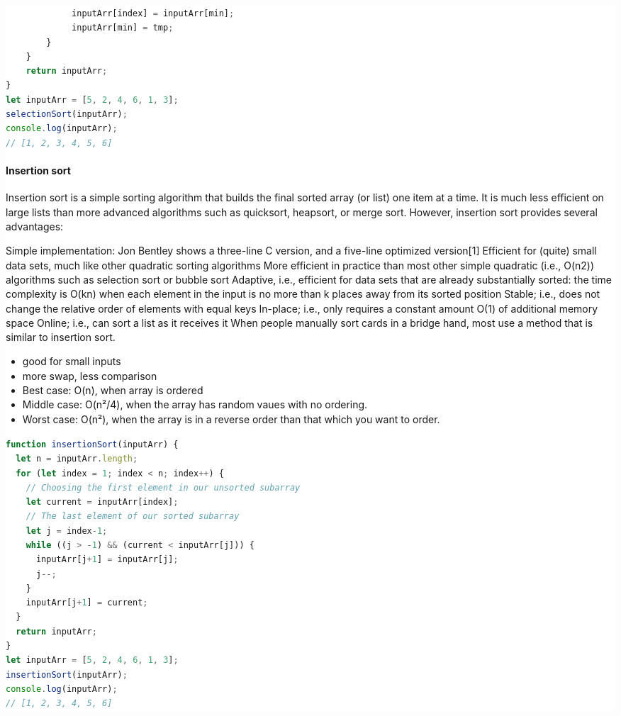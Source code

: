 ```javascript
             inputArr[index] = inputArr[min];
             inputArr[min] = tmp;      
        }
    }
    return inputArr;
}
let inputArr = [5, 2, 4, 6, 1, 3];
selectionSort(inputArr);
console.log(inputArr);
// [1, 2, 3, 4, 5, 6]
```

 #### Insertion sort 

Insertion sort is a simple sorting algorithm that builds the final sorted array (or list) one item at a time. It is much less efficient on large lists than more advanced algorithms such as quicksort, heapsort, or merge sort. However, insertion sort provides several advantages:

Simple implementation: Jon Bentley shows a three-line C version, and a five-line optimized version[1]
Efficient for (quite) small data sets, much like other quadratic sorting algorithms
More efficient in practice than most other simple quadratic (i.e., O(n2)) algorithms such as selection sort or bubble sort
Adaptive, i.e., efficient for data sets that are already substantially sorted: the time complexity is O(kn) when each element in the input is no more than k places away from its sorted position
Stable; i.e., does not change the relative order of elements with equal keys
In-place; i.e., only requires a constant amount O(1) of additional memory space
Online; i.e., can sort a list as it receives it
When people manually sort cards in a bridge hand, most use a method that is similar to insertion sort.



- good for small inputs
- more swap, less comparison
- Best case: O(n), when array is ordered
- Middle case: O(n²/4), when the array has random vaues with no ordering.
- Worst case: O(n²), when the array is in a reverse order than that which you want to order. 


```javascript
function insertionSort(inputArr) {
  let n = inputArr.length;
  for (let index = 1; index < n; index++) {
    // Choosing the first element in our unsorted subarray
    let current = inputArr[index];
    // The last element of our sorted subarray
    let j = index-1; 
    while ((j > -1) && (current < inputArr[j])) {
      inputArr[j+1] = inputArr[j];
      j--;
    }
    inputArr[j+1] = current;
  }
  return inputArr;
}
let inputArr = [5, 2, 4, 6, 1, 3];
insertionSort(inputArr);
console.log(inputArr);
// [1, 2, 3, 4, 5, 6]
```
